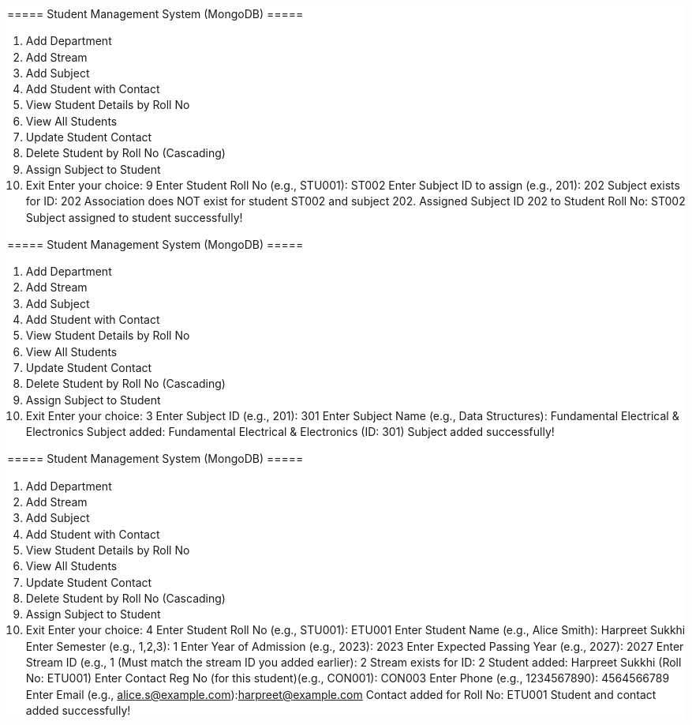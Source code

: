 ===== Student Management System (MongoDB) =====
1. Add Department
2. Add Stream
3. Add Subject
4. Add Student with Contact
5. View Student Details by Roll No
6. View All Students
7. Update Student Contact
8. Delete Student by Roll No (Cascading)
9. Assign Subject to Student
10. Exit
Enter your choice: 9
Enter Student Roll No (e.g., STU001): ST002
Enter Subject ID to assign (e.g., 201): 202
 Subject exists for ID: 202
 Association does NOT exist for student ST002 and subject 202.
 Assigned Subject ID 202 to Student Roll No: ST002
Subject assigned to student successfully!

===== Student Management System (MongoDB) =====
1. Add Department
2. Add Stream
3. Add Subject
4. Add Student with Contact
5. View Student Details by Roll No
6. View All Students
7. Update Student Contact
8. Delete Student by Roll No (Cascading)
9. Assign Subject to Student
10. Exit
Enter your choice: 3
Enter Subject ID (e.g., 201): 301
Enter Subject Name (e.g., Data Structures): Fundamental Electrical & Electronics
 Subject added: Fundamental Electrical & Electronics (ID: 301)
Subject added successfully!

===== Student Management System (MongoDB) =====
1. Add Department
2. Add Stream
3. Add Subject
4. Add Student with Contact
5. View Student Details by Roll No
6. View All Students
7. Update Student Contact
8. Delete Student by Roll No (Cascading)
9. Assign Subject to Student
10. Exit
Enter your choice: 4
Enter Student Roll No (e.g., STU001): ETU001
Enter Student Name (e.g., Alice Smith): Harpreet Sukkhi
Enter Semester (e.g., 1,2,3): 1
Enter Year of Admission (e.g., 2023): 2023
Enter Expected Passing Year (e.g., 2027): 2027
Enter Stream ID (e.g., 1 (Must match the stream ID you added earlier): 2
 Stream exists for ID: 2
 Student added: Harpreet Sukkhi (Roll No: ETU001)
Enter Contact Reg No (for this student)(e.g., CON001): CON003
Enter Phone (e.g., 1234567890): 4564566789
Enter Email (e.g., alice.s@example.com):harpreet@example.com
 Contact added for Roll No: ETU001
Student and contact added successfully!
